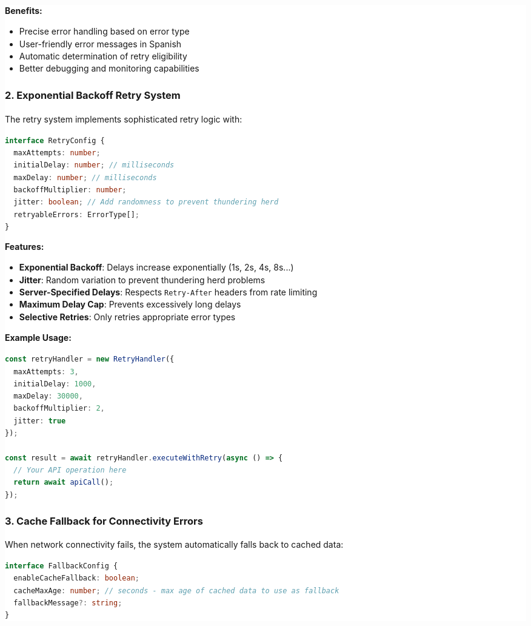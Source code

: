 **Benefits:**
- Precise error handling based on error type
- User-friendly error messages in Spanish
- Automatic determination of retry eligibility
- Better debugging and monitoring capabilities

### 2. Exponential Backoff Retry System

The retry system implements sophisticated retry logic with:

```typescript
interface RetryConfig {
  maxAttempts: number;
  initialDelay: number; // milliseconds
  maxDelay: number; // milliseconds
  backoffMultiplier: number;
  jitter: boolean; // Add randomness to prevent thundering herd
  retryableErrors: ErrorType[];
}
```

**Features:**
- **Exponential Backoff**: Delays increase exponentially (1s, 2s, 4s, 8s...)
- **Jitter**: Random variation to prevent thundering herd problems
- **Server-Specified Delays**: Respects `Retry-After` headers from rate limiting
- **Maximum Delay Cap**: Prevents excessively long delays
- **Selective Retries**: Only retries appropriate error types

**Example Usage:**
```typescript
const retryHandler = new RetryHandler({
  maxAttempts: 3,
  initialDelay: 1000,
  maxDelay: 30000,
  backoffMultiplier: 2,
  jitter: true
});

const result = await retryHandler.executeWithRetry(async () => {
  // Your API operation here
  return await apiCall();
});
```

### 3. Cache Fallback for Connectivity Errors

When network connectivity fails, the system automatically falls back to cached data:

```typescript
interface FallbackConfig {
  enableCacheFallback: boolean;
  cacheMaxAge: number; // seconds - max age of cached data to use as fallback
  fallbackMessage?: string;
}
```
